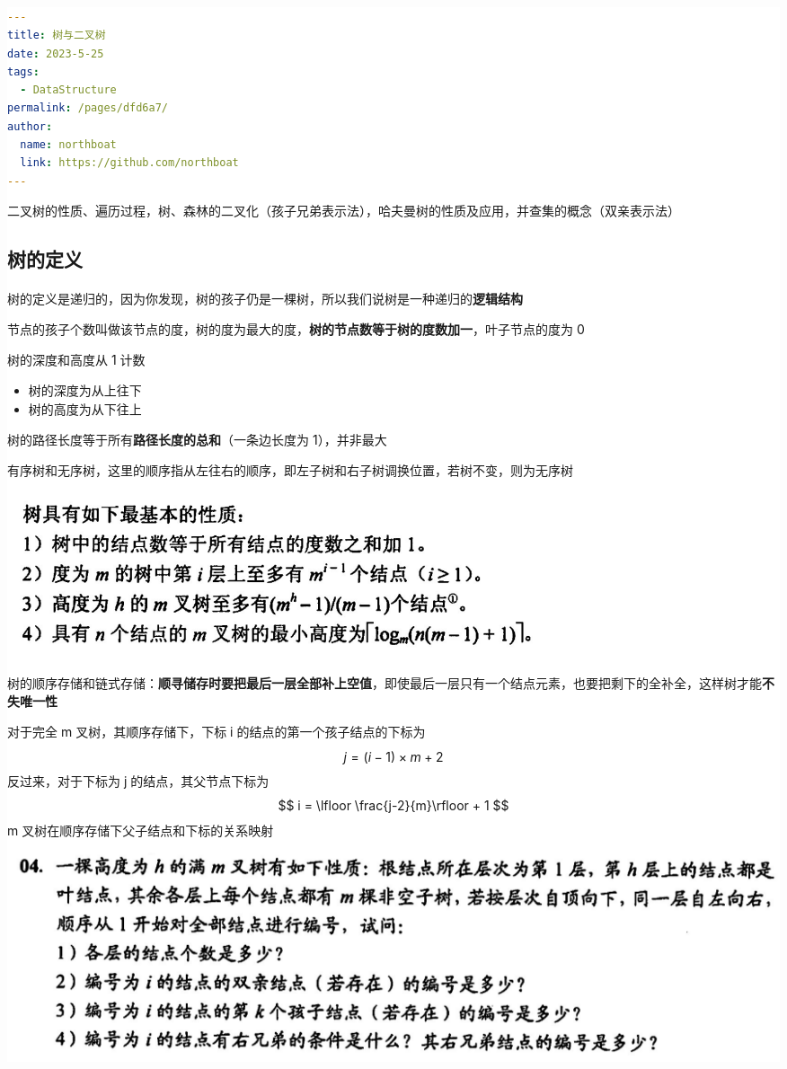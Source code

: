 ```yaml
---
title: 树与二叉树
date: 2023-5-25
tags: 
  - DataStructure
permalink: /pages/dfd6a7/
author: 
  name: northboat
  link: https://github.com/northboat
---
```


二叉树的性质、遍历过程，树、森林的二叉化（孩子兄弟表示法），哈夫曼树的性质及应用，并查集的概念（双亲表示法）

## 树的定义

树的定义是递归的，因为你发现，树的孩子仍是一棵树，所以我们说树是一种递归的**逻辑结构**

节点的孩子个数叫做该节点的度，树的度为最大的度，**树的节点数等于树的度数加一**，叶子节点的度为 0

树的深度和高度从 1 计数

- 树的深度为从上往下
- 树的高度为从下往上

树的路径长度等于所有**路径长度的总和**（一条边长度为 1），并非最大

有序树和无序树，这里的顺序指从左往右的顺序，即左子树和右子树调换位置，若树不变，则为无序树

<img src="./assets/image-20230525014538690.png">

树的顺序存储和链式存储：**顺寻储存时要把最后一层全部补上空值**，即使最后一层只有一个结点元素，也要把剩下的全补全，这样树才能**不失唯一性**

对于完全 m 叉树，其顺序存储下，下标 i 的结点的第一个孩子结点的下标为
$$
j = (i-1)\times m + 2
$$
反过来，对于下标为 j 的结点，其父节点下标为
$$
i = \lfloor \frac{j-2}{m}\rfloor + 1
$$
m 叉树在顺序存储下父子结点和下标的关系映射

<img src="./assets/image-20230526021945562.png">
